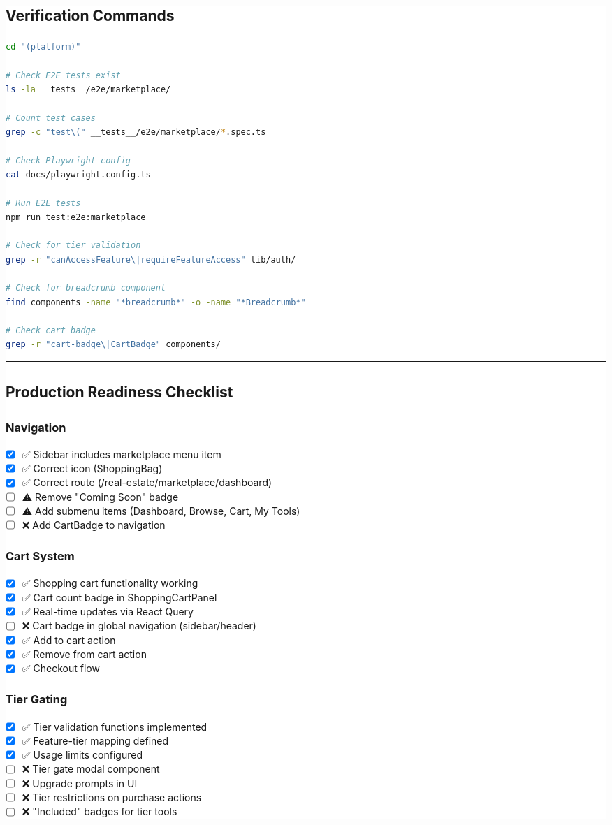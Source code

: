 
## Verification Commands

```bash
cd "(platform)"

# Check E2E tests exist
ls -la __tests__/e2e/marketplace/

# Count test cases
grep -c "test\(" __tests__/e2e/marketplace/*.spec.ts

# Check Playwright config
cat docs/playwright.config.ts

# Run E2E tests
npm run test:e2e:marketplace

# Check for tier validation
grep -r "canAccessFeature\|requireFeatureAccess" lib/auth/

# Check for breadcrumb component
find components -name "*breadcrumb*" -o -name "*Breadcrumb*"

# Check cart badge
grep -r "cart-badge\|CartBadge" components/
```

---

## Production Readiness Checklist

### Navigation
- [x] ✅ Sidebar includes marketplace menu item
- [x] ✅ Correct icon (ShoppingBag)
- [x] ✅ Correct route (/real-estate/marketplace/dashboard)
- [ ] ⚠️ Remove "Coming Soon" badge
- [ ] ⚠️ Add submenu items (Dashboard, Browse, Cart, My Tools)
- [ ] ❌ Add CartBadge to navigation

### Cart System
- [x] ✅ Shopping cart functionality working
- [x] ✅ Cart count badge in ShoppingCartPanel
- [x] ✅ Real-time updates via React Query
- [ ] ❌ Cart badge in global navigation (sidebar/header)
- [x] ✅ Add to cart action
- [x] ✅ Remove from cart action
- [x] ✅ Checkout flow

### Tier Gating
- [x] ✅ Tier validation functions implemented
- [x] ✅ Feature-tier mapping defined
- [x] ✅ Usage limits configured
- [ ] ❌ Tier gate modal component
- [ ] ❌ Upgrade prompts in UI
- [ ] ❌ Tier restrictions on purchase actions
- [ ] ❌ "Included" badges for tier tools
